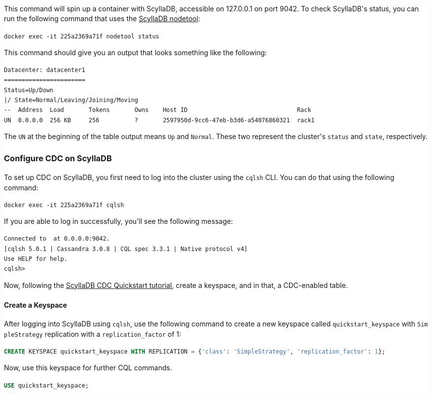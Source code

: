 This command will spin up a container with ScyllaDB, accessible on 127.0.0.1 on port 9042. To check ScyllaDB's status, you can run the following command that uses the [ScyllaDB nodetool](https://docs.scylladb.com/stable/operating-scylla/nodetool.html):

```shell
docker exec -it 225a2369a71f nodetool status 
```

This command should give you an output that looks something like the following:

```shell
Datacenter: datacenter1
=======================
Status=Up/Down
|/ State=Normal/Leaving/Joining/Moving
--  Address  Load       Tokens       Owns    Host ID                               Rack
UN  0.0.0.0  256 KB     256          ?       2597950d-9cc6-47eb-b3d6-a54076860321  rack1
```

The `UN` at the beginning of the table output means `Up` and `Normal`. These two represent the cluster's `status` and `state`, respectively.

### Configure CDC on ScyllaDB

To set up CDC on ScyllaDB, you first need to log into the cluster using the `cqlsh` CLI. You can do that using the following command:

```shell
docker exec -it 225a2369a71f cqlsh
```

If you are able to log in successfully, you'll see the following message:

```shell
Connected to  at 0.0.0.0:9042.
[cqlsh 5.0.1 | Cassandra 3.0.8 | CQL spec 3.3.1 | Native protocol v4]
Use HELP for help.
cqlsh>
```

Now, following the [ScyllaDB CDC Quickstart tutorial](https://docs.scylladb.com/stable/using-scylla/integrations/scylla-cdc-source-connector-quickstart.html), create a keyspace, and in that, a CDC-enabled table.

#### Create a Keyspace

After logging into ScyllaDB using `cqlsh`, use the following command to create a new keyspace called `quickstart_keyspace` with `SimpleStrategy` replication with a `replication_factor` of 1:

```sql
CREATE KEYSPACE quickstart_keyspace WITH REPLICATION = {'class': 'SimpleStrategy', 'replication_factor': 1};
```

Now, use this keyspace for further CQL commands.

```sql
USE quickstart_keyspace;
```
